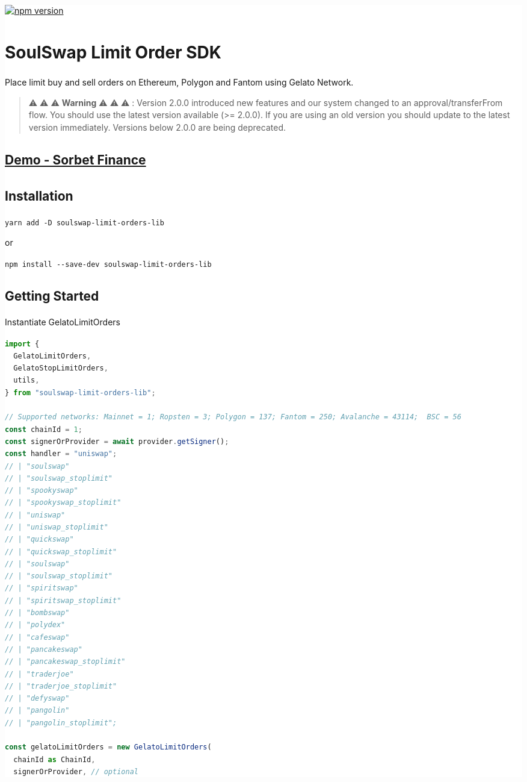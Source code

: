 [![npm version](https://badge.fury.io/js/%40gelatonetwork%2Flimit-orders-lib.svg)](https://badge.fury.io/js/%40gelatonetwork%2Flimit-orders-lib)

# SoulSwap Limit Order SDK

Place limit buy and sell orders on Ethereum, Polygon and Fantom using Gelato Network.

> :warning: :warning: :warning: **Warning** :warning: :warning: :warning: :
> Version 2.0.0 introduced new features and our system changed to an approval/transferFrom flow. You should use the latest version available (>= 2.0.0). If you are using an old version you should update to the latest version immediately. Versions below 2.0.0 are being deprecated.

## [Demo - Sorbet Finance](https://www.sorbet.finance)

## Installation

`yarn add -D soulswap-limit-orders-lib`

or

`npm install --save-dev soulswap-limit-orders-lib`

## Getting Started

Instantiate GelatoLimitOrders

```typescript
import {
  GelatoLimitOrders,
  GelatoStopLimitOrders,
  utils,
} from "soulswap-limit-orders-lib";

// Supported networks: Mainnet = 1; Ropsten = 3; Polygon = 137; Fantom = 250; Avalanche = 43114;  BSC = 56
const chainId = 1;
const signerOrProvider = await provider.getSigner();
const handler = "uniswap";
// | "soulswap"
// | "soulswap_stoplimit"
// | "spookyswap"
// | "spookyswap_stoplimit"
// | "uniswap"
// | "uniswap_stoplimit"
// | "quickswap"
// | "quickswap_stoplimit"
// | "soulswap"
// | "soulswap_stoplimit"
// | "spiritswap"
// | "spiritswap_stoplimit"
// | "bombswap"
// | "polydex"
// | "cafeswap"
// | "pancakeswap"
// | "pancakeswap_stoplimit"
// | "traderjoe"
// | "traderjoe_stoplimit"
// | "defyswap"
// | "pangolin"
// | "pangolin_stoplimit";

const gelatoLimitOrders = new GelatoLimitOrders(
  chainId as ChainId,
  signerOrProvider, // optional
```
